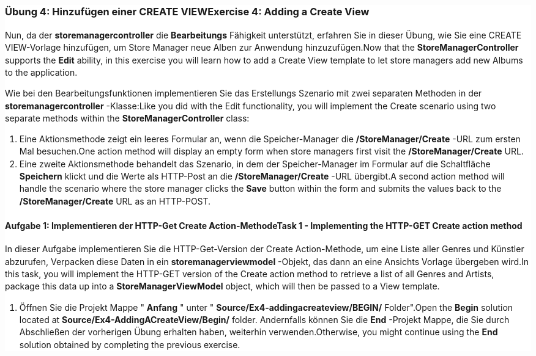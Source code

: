 <a id="Exercise_4_Adding_a_Create_View"></a>
### <a name="exercise-4-adding-a-create-view"></a><span data-ttu-id="e4b97-326">Übung 4: Hinzufügen einer CREATE VIEW</span><span class="sxs-lookup"><span data-stu-id="e4b97-326">Exercise 4: Adding a Create View</span></span>

<span data-ttu-id="e4b97-327">Nun, da der **storemanagercontroller** die **Bearbeitungs** Fähigkeit unterstützt, erfahren Sie in dieser Übung, wie Sie eine CREATE VIEW-Vorlage hinzufügen, um Store Manager neue Alben zur Anwendung hinzuzufügen.</span><span class="sxs-lookup"><span data-stu-id="e4b97-327">Now that the **StoreManagerController** supports the **Edit** ability, in this exercise you will learn how to add a Create View template to let store managers add new Albums to the application.</span></span>

<span data-ttu-id="e4b97-328">Wie bei den Bearbeitungsfunktionen implementieren Sie das Erstellungs Szenario mit zwei separaten Methoden in der **storemanagercontroller** -Klasse:</span><span class="sxs-lookup"><span data-stu-id="e4b97-328">Like you did with the Edit functionality, you will implement the Create scenario using two separate methods within the **StoreManagerController** class:</span></span>

1. <span data-ttu-id="e4b97-329">Eine Aktionsmethode zeigt ein leeres Formular an, wenn die Speicher-Manager die **/StoreManager/Create** -URL zum ersten Mal besuchen.</span><span class="sxs-lookup"><span data-stu-id="e4b97-329">One action method will display an empty form when store managers first visit the **/StoreManager/Create** URL.</span></span>
2. <span data-ttu-id="e4b97-330">Eine zweite Aktionsmethode behandelt das Szenario, in dem der Speicher-Manager im Formular auf die Schaltfläche **Speichern** klickt und die Werte als HTTP-Post an die **/StoreManager/Create** -URL übergibt.</span><span class="sxs-lookup"><span data-stu-id="e4b97-330">A second action method will handle the scenario where the store manager clicks the **Save** button within the form and submits the values back to the **/StoreManager/Create** URL as an HTTP-POST.</span></span>

<a id="Ex4Task1"></a>

<a id="Task_1_-_Implementing_the_HTTP-GET_Create_action_method"></a>
#### <a name="task-1---implementing-the-http-get-create-action-method"></a><span data-ttu-id="e4b97-331">Aufgabe 1: Implementieren der HTTP-Get Create Action-Methode</span><span class="sxs-lookup"><span data-stu-id="e4b97-331">Task 1 - Implementing the HTTP-GET Create action method</span></span>

<span data-ttu-id="e4b97-332">In dieser Aufgabe implementieren Sie die HTTP-Get-Version der Create Action-Methode, um eine Liste aller Genres und Künstler abzurufen, Verpacken diese Daten in ein **storemanagerviewmodel** -Objekt, das dann an eine Ansichts Vorlage übergeben wird.</span><span class="sxs-lookup"><span data-stu-id="e4b97-332">In this task, you will implement the HTTP-GET version of the Create action method to retrieve a list of all Genres and Artists, package this data up into a **StoreManagerViewModel** object, which will then be passed to a View template.</span></span>

1. <span data-ttu-id="e4b97-333">Öffnen Sie die Projekt Mappe " **Anfang** " unter " **Source/Ex4-addingacreateview/BEGIN/** Folder".</span><span class="sxs-lookup"><span data-stu-id="e4b97-333">Open the **Begin** solution located at **Source/Ex4-AddingACreateView/Begin/** folder.</span></span> <span data-ttu-id="e4b97-334">Andernfalls können Sie die **End** -Projekt Mappe, die Sie durch Abschließen der vorherigen Übung erhalten haben, weiterhin verwenden.</span><span class="sxs-lookup"><span data-stu-id="e4b97-334">Otherwise, you might continue using the **End** solution obtained by completing the previous exercise.</span></span>
